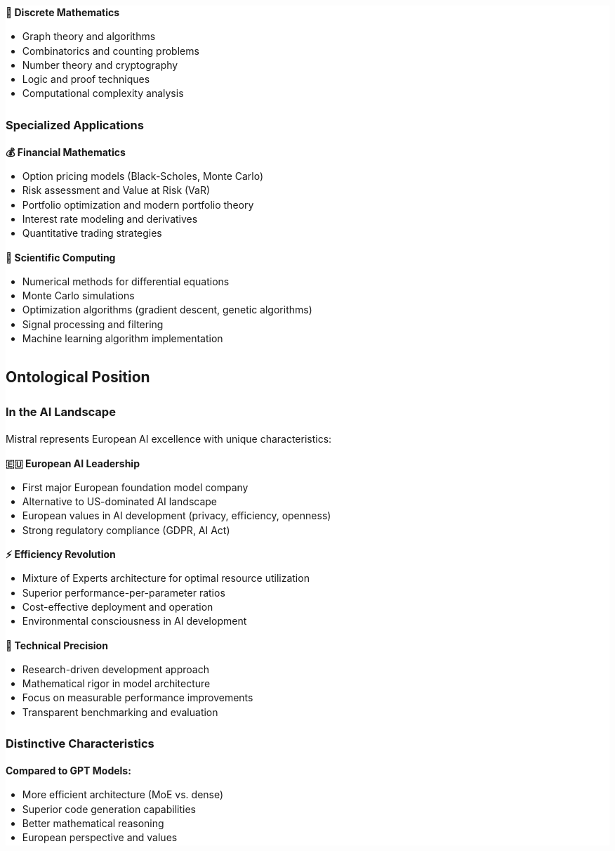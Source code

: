 **🔢 Discrete Mathematics**
- Graph theory and algorithms
- Combinatorics and counting problems
- Number theory and cryptography
- Logic and proof techniques
- Computational complexity analysis

### Specialized Applications

**💰 Financial Mathematics**
- Option pricing models (Black-Scholes, Monte Carlo)
- Risk assessment and Value at Risk (VaR)
- Portfolio optimization and modern portfolio theory
- Interest rate modeling and derivatives
- Quantitative trading strategies

**🔬 Scientific Computing**
- Numerical methods for differential equations
- Monte Carlo simulations
- Optimization algorithms (gradient descent, genetic algorithms)
- Signal processing and filtering
- Machine learning algorithm implementation

## Ontological Position

### In the AI Landscape

Mistral represents European AI excellence with unique characteristics:

**🇪🇺 European AI Leadership**
- First major European foundation model company
- Alternative to US-dominated AI landscape
- European values in AI development (privacy, efficiency, openness)
- Strong regulatory compliance (GDPR, AI Act)

**⚡ Efficiency Revolution**
- Mixture of Experts architecture for optimal resource utilization
- Superior performance-per-parameter ratios
- Cost-effective deployment and operation
- Environmental consciousness in AI development

**🔬 Technical Precision**
- Research-driven development approach
- Mathematical rigor in model architecture
- Focus on measurable performance improvements
- Transparent benchmarking and evaluation

### Distinctive Characteristics

**Compared to GPT Models:**
- More efficient architecture (MoE vs. dense)
- Superior code generation capabilities
- Better mathematical reasoning
- European perspective and values
